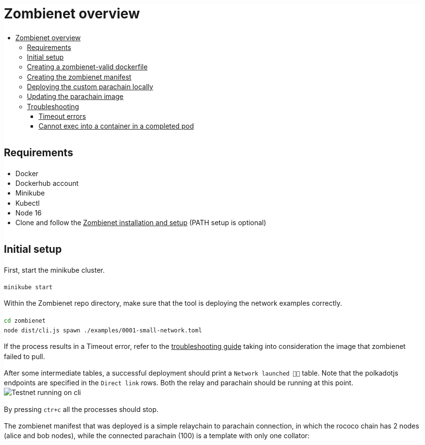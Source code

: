# Zombienet overview

- [Zombienet overview](#zombienet-overview)
  - [Requirements](#requirements)
  - [Initial setup](#initial-setup)
  - [Creating a zombienet-valid dockerfile](#creating-a-zombienet-valid-dockerfile)
  - [Creating the zombienet manifest](#creating-the-zombienet-manifest)
  - [Deploying the custom parachain locally](#deploying-the-custom-parachain-locally)
  - [Updating the parachain image](#updating-the-parachain-image)
  - [Troubleshooting](#troubleshooting)
    - [Timeout errors](#timeout-errors)
    - [Cannot exec into a container in a completed pod](#cannot-exec-into-a-container-in-a-completed-pod)

## Requirements

- Docker
- Dockerhub account
- Minikube
- Kubectl
- Node 16
- Clone and follow the [Zombienet installation and setup](https://github.com/paritytech/zombienet#installation) (PATH setup is optional)

## Initial setup

First, start the minikube cluster.

```bash
minikube start
```

Within the Zombienet repo directory, make sure that the tool is deploying the network examples correctly.

```bash
cd zombienet
node dist/cli.js spawn ./examples/0001-small-network.toml
```

If the process results in a Timeout error, refer to the [troubleshooting guide](#timeout-errors) taking into consideration the image that zombienet failed to pull.

After some intermediate tables, a successful deployment should print a `Network launched 🚀🚀` table. Note that the polkadotjs endpoints are specified in the `Direct link` rows. Both the relay and parachain should be running at this point.
![Testnet running on cli](testnet-running.png "Success!")

By pressing `ctr+c` all the processes should stop.

The zombienet manifest that was deployed is a simple relaychain to parachain connection, in which the rococo chain has 2 nodes (alice and bob nodes), while the connected parachain (100) is a template with only one collator:
